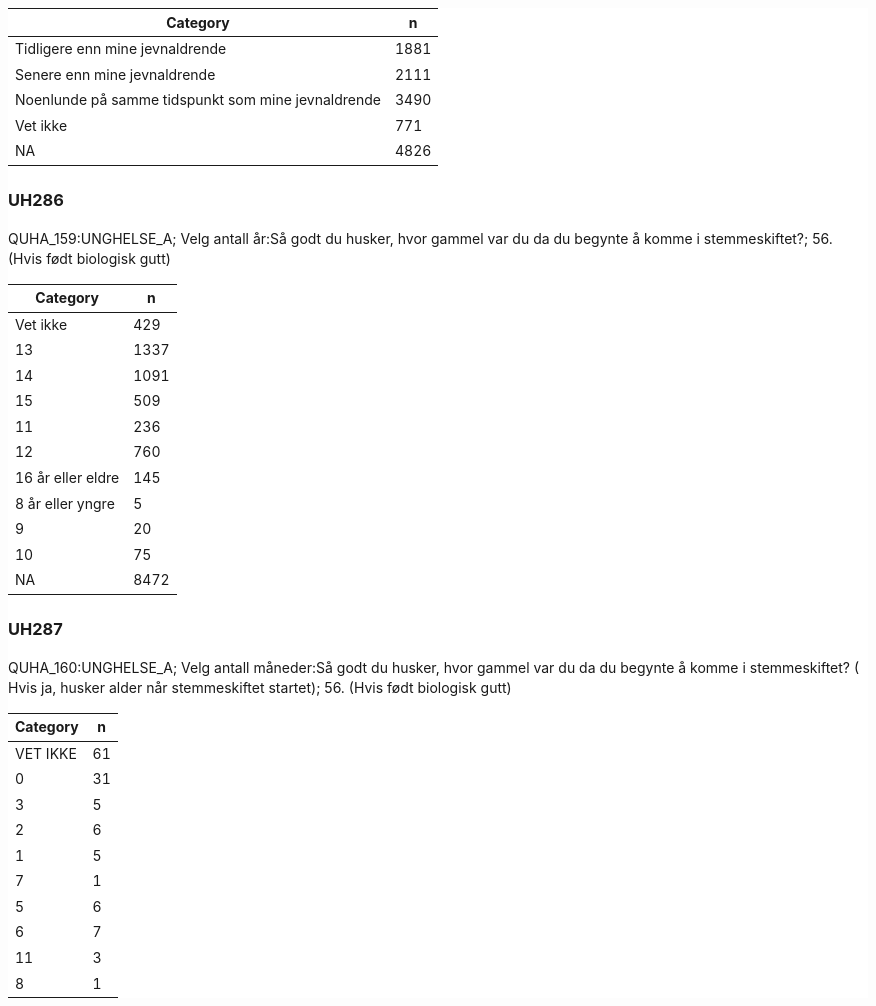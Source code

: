 
| Category | n |
| -------- | - |
| Tidligere enn mine jevnaldrende | 1881 |
| Senere enn mine jevnaldrende | 2111 |
| Noenlunde på samme tidspunkt som mine jevnaldrende | 3490 |
| Vet ikke | 771 |
| NA | 4826 |


### UH286
QUHA_159:UNGHELSE_A; Velg antall år:Så godt du husker, hvor gammel var du da du begynte å komme i stemmeskiftet?; 56. (Hvis født biologisk gutt)


| Category | n |
| -------- | - |
| Vet ikke | 429 |
| 13 | 1337 |
| 14 | 1091 |
| 15 | 509 |
| 11 | 236 |
| 12 | 760 |
| 16 år eller eldre | 145 |
| 8 år eller yngre | 5 |
| 9 | 20 |
| 10 | 75 |
| NA | 8472 |


### UH287
QUHA_160:UNGHELSE_A; Velg antall måneder:Så godt du husker, hvor gammel var du da du begynte å komme i stemmeskiftet? ( Hvis ja, husker alder når stemmeskiftet startet); 56. (Hvis født biologisk gutt)


| Category | n |
| -------- | - |
| VET IKKE | 61 |
| 0 | 31 |
| 3 | 5 |
| 2 | 6 |
| 1 | 5 |
| 7 | 1 |
| 5 | 6 |
| 6 | 7 |
| 11 | 3 |
| 8 | 1 |